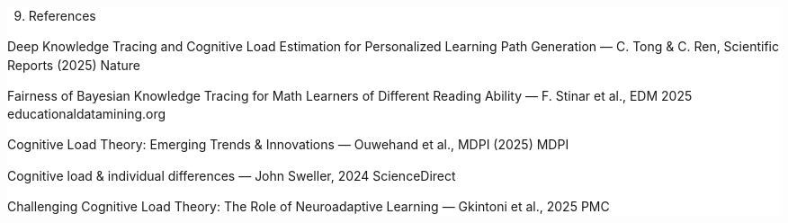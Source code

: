 9. References

Deep Knowledge Tracing and Cognitive Load Estimation for Personalized Learning Path Generation — C. Tong & C. Ren, Scientific Reports (2025) 
Nature

Fairness of Bayesian Knowledge Tracing for Math Learners of Different Reading Ability — F. Stinar et al., EDM 2025 
educationaldatamining.org

Cognitive Load Theory: Emerging Trends & Innovations — Ouwehand et al., MDPI (2025) 
MDPI

Cognitive load & individual differences — John Sweller, 2024 
ScienceDirect

Challenging Cognitive Load Theory: The Role of Neuroadaptive Learning — Gkintoni et al., 2025 
PMC